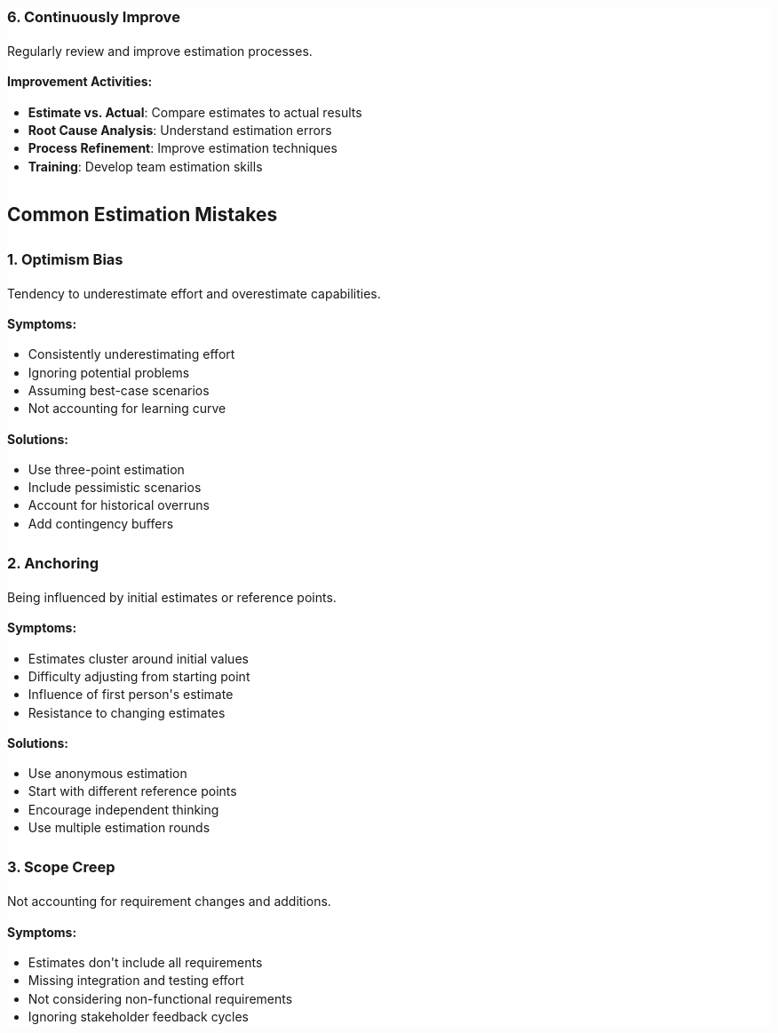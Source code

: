 ### 6. Continuously Improve

Regularly review and improve estimation processes.

**Improvement Activities:**
- **Estimate vs. Actual**: Compare estimates to actual results
- **Root Cause Analysis**: Understand estimation errors
- **Process Refinement**: Improve estimation techniques
- **Training**: Develop team estimation skills

## Common Estimation Mistakes

### 1. Optimism Bias

Tendency to underestimate effort and overestimate capabilities.

**Symptoms:**
- Consistently underestimating effort
- Ignoring potential problems
- Assuming best-case scenarios
- Not accounting for learning curve

**Solutions:**
- Use three-point estimation
- Include pessimistic scenarios
- Account for historical overruns
- Add contingency buffers

### 2. Anchoring

Being influenced by initial estimates or reference points.

**Symptoms:**
- Estimates cluster around initial values
- Difficulty adjusting from starting point
- Influence of first person's estimate
- Resistance to changing estimates

**Solutions:**
- Use anonymous estimation
- Start with different reference points
- Encourage independent thinking
- Use multiple estimation rounds

### 3. Scope Creep

Not accounting for requirement changes and additions.

**Symptoms:**
- Estimates don't include all requirements
- Missing integration and testing effort
- Not considering non-functional requirements
- Ignoring stakeholder feedback cycles
